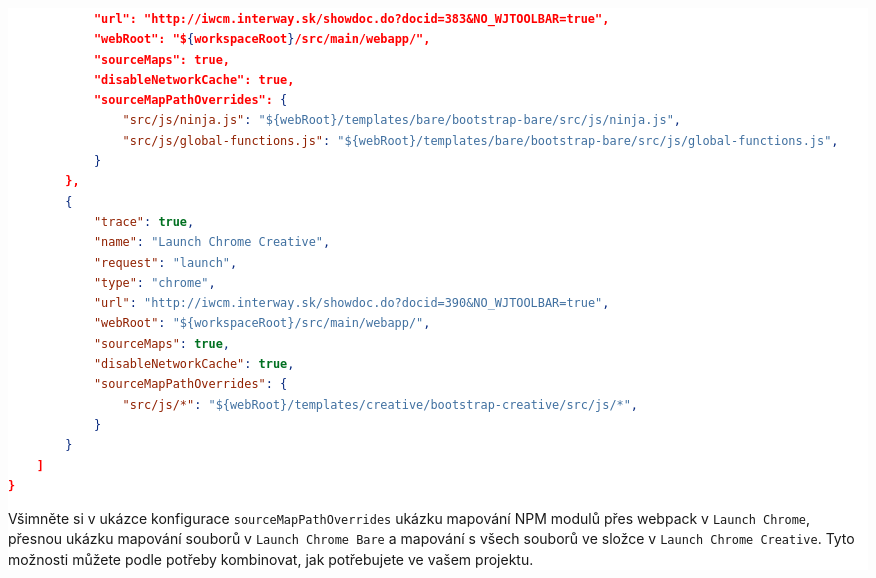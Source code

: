 ```json
            "url": "http://iwcm.interway.sk/showdoc.do?docid=383&NO_WJTOOLBAR=true",
            "webRoot": "${workspaceRoot}/src/main/webapp/",
            "sourceMaps": true,
            "disableNetworkCache": true,
            "sourceMapPathOverrides": {
                "src/js/ninja.js": "${webRoot}/templates/bare/bootstrap-bare/src/js/ninja.js",
                "src/js/global-functions.js": "${webRoot}/templates/bare/bootstrap-bare/src/js/global-functions.js",
            }
        },
        {
            "trace": true,
            "name": "Launch Chrome Creative",
            "request": "launch",
            "type": "chrome",
            "url": "http://iwcm.interway.sk/showdoc.do?docid=390&NO_WJTOOLBAR=true",
            "webRoot": "${workspaceRoot}/src/main/webapp/",
            "sourceMaps": true,
            "disableNetworkCache": true,
            "sourceMapPathOverrides": {
                "src/js/*": "${webRoot}/templates/creative/bootstrap-creative/src/js/*",
            }
        }
    ]
}
```

Všimněte si v ukázce konfigurace `sourceMapPathOverrides` ukázku mapování NPM modulů přes webpack v `Launch Chrome`, přesnou ukázku mapování souborů v `Launch Chrome Bare` a mapování s všech souborů ve složce v `Launch Chrome Creative`. Tyto možnosti můžete podle potřeby kombinovat, jak potřebujete ve vašem projektu.

